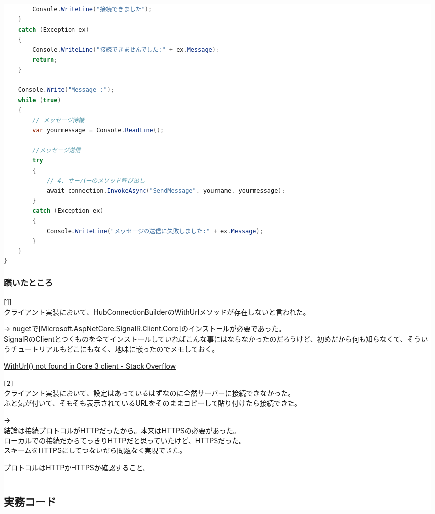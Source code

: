 ``` C#
        Console.WriteLine("接続できました");
    }
    catch (Exception ex)
    {
        Console.WriteLine("接続できませんでした:" + ex.Message);
        return;
    }

    Console.Write("Message :");
    while (true)
    {
        // メッセージ待機
        var yourmessage = Console.ReadLine();

        //メッセージ送信
        try
        {
            // 4. サーバーのメソッド呼び出し
            await connection.InvokeAsync("SendMessage", yourname, yourmessage);
        }
        catch (Exception ex)
        {
            Console.WriteLine("メッセージの送信に失敗しました:" + ex.Message);
        }
    }
}
```

### 躓いたところ

[1]  
クライアント実装において、HubConnectionBuilderのWithUrlメソッドが存在しないと言われた。  

→
nugetで[Microsoft.AspNetCore.SignalR.Client.Core]のインストールが必要であった。  
SignalRのClientとつくものを全てインストールしていればこんな事にはならなかったのだろうけど、初めだから何も知らなくて、そういうチュートリアルもどこにもなく、地味に嵌ったのでメモしておく。  

[WithUrl() not found in Core 3 client - Stack Overflow](https://stackoverflow.com/questions/58677179/withurl-not-found-in-core-3-client)  

[2]  
クライアント実装において、設定はあっているはずなのに全然サーバーに接続できなかった。  
ふと気が付いて、そもそも表示されているURLをそのままコピーして貼り付けたら接続できた。  

→  
結論は接続プロトコルがHTTPだったから。本来はHTTPSの必要があった。  
ローカルでの接続だからてっきりHTTPだと思っていたけど、HTTPSだった。  
スキームをHTTPSにしてつないだら問題なく実現できた。  

プロトコルはHTTPかHTTPSか確認すること。  

---

## 実務コード
